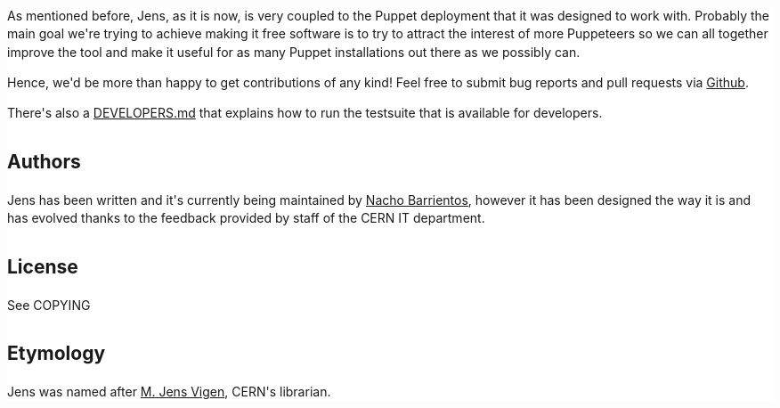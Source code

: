 As mentioned before, Jens, as it is now, is very coupled to the Puppet
deployment that it was designed to work with. Probably the main goal we're
trying to achieve making it free software is to try to attract the interest of
more Puppeteers so we can all together improve the tool and make it useful for
as many Puppet installations out there as we possibly can.

Hence, we'd be more than happy to get contributions of any kind! Feel free to
submit bug reports and pull requests via
[Github](https://github.com/cernops/jens).

There's also a [DEVELOPERS.md](DEVELOPERS.md) that explains how to run the
testsuite that is available for developers.

## Authors

Jens has been written and it's currently being maintained by [Nacho
Barrientos](https://cern.ch/nacho), however it has been designed the way it is
and has evolved thanks to the feedback provided by staff of the CERN IT
department.

## License

See COPYING

## Etymology

Jens was named after [M. Jens Vigen](https://twitter.com/jensvigen), CERN's
librarian.
